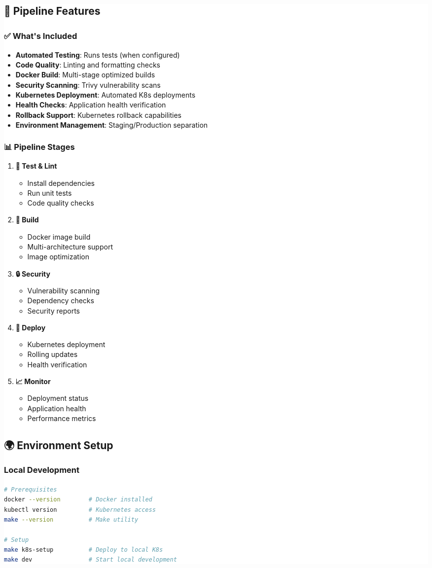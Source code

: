 ## 🔧 Pipeline Features

### ✅ What's Included
- **Automated Testing**: Runs tests (when configured)
- **Code Quality**: Linting and formatting checks
- **Docker Build**: Multi-stage optimized builds
- **Security Scanning**: Trivy vulnerability scans
- **Kubernetes Deployment**: Automated K8s deployments
- **Health Checks**: Application health verification
- **Rollback Support**: Kubernetes rollback capabilities
- **Environment Management**: Staging/Production separation

### 📊 Pipeline Stages

1. **🧪 Test & Lint**
   - Install dependencies
   - Run unit tests
   - Code quality checks

2. **🐳 Build**
   - Docker image build
   - Multi-architecture support
   - Image optimization

3. **🔒 Security**
   - Vulnerability scanning
   - Dependency checks
   - Security reports

4. **🚀 Deploy**
   - Kubernetes deployment
   - Rolling updates
   - Health verification

5. **📈 Monitor**
   - Deployment status
   - Application health
   - Performance metrics

## 🌍 Environment Setup

### Local Development
```bash
# Prerequisites
docker --version        # Docker installed
kubectl version         # Kubernetes access
make --version          # Make utility

# Setup
make k8s-setup          # Deploy to local K8s
make dev                # Start local development
```
